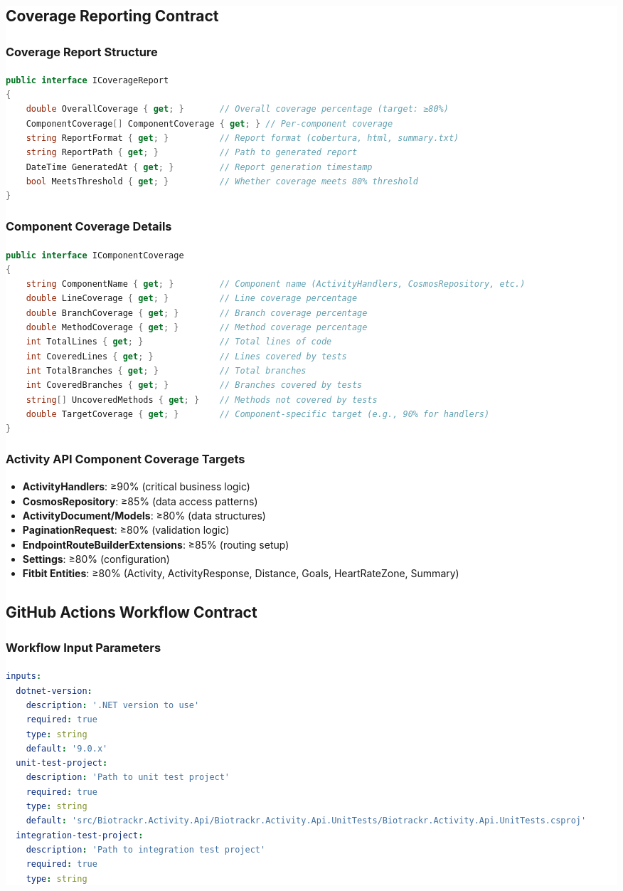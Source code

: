 ## Coverage Reporting Contract

### Coverage Report Structure
```csharp
public interface ICoverageReport
{
    double OverallCoverage { get; }       // Overall coverage percentage (target: ≥80%)
    ComponentCoverage[] ComponentCoverage { get; } // Per-component coverage
    string ReportFormat { get; }          // Report format (cobertura, html, summary.txt)
    string ReportPath { get; }            // Path to generated report
    DateTime GeneratedAt { get; }         // Report generation timestamp
    bool MeetsThreshold { get; }          // Whether coverage meets 80% threshold
}
```

### Component Coverage Details
```csharp
public interface IComponentCoverage
{
    string ComponentName { get; }         // Component name (ActivityHandlers, CosmosRepository, etc.)
    double LineCoverage { get; }          // Line coverage percentage
    double BranchCoverage { get; }        // Branch coverage percentage
    double MethodCoverage { get; }        // Method coverage percentage
    int TotalLines { get; }               // Total lines of code
    int CoveredLines { get; }             // Lines covered by tests
    int TotalBranches { get; }            // Total branches
    int CoveredBranches { get; }          // Branches covered by tests
    string[] UncoveredMethods { get; }    // Methods not covered by tests
    double TargetCoverage { get; }        // Component-specific target (e.g., 90% for handlers)
}
```

### Activity API Component Coverage Targets
- **ActivityHandlers**: ≥90% (critical business logic)
- **CosmosRepository**: ≥85% (data access patterns)
- **ActivityDocument/Models**: ≥80% (data structures)
- **PaginationRequest**: ≥80% (validation logic)
- **EndpointRouteBuilderExtensions**: ≥85% (routing setup)
- **Settings**: ≥80% (configuration)
- **Fitbit Entities**: ≥80% (Activity, ActivityResponse, Distance, Goals, HeartRateZone, Summary)

## GitHub Actions Workflow Contract

### Workflow Input Parameters
```yaml
inputs:
  dotnet-version:
    description: '.NET version to use'
    required: true
    type: string
    default: '9.0.x'
  unit-test-project:
    description: 'Path to unit test project'
    required: true
    type: string
    default: 'src/Biotrackr.Activity.Api/Biotrackr.Activity.Api.UnitTests/Biotrackr.Activity.Api.UnitTests.csproj'
  integration-test-project:
    description: 'Path to integration test project'
    required: true
    type: string
```